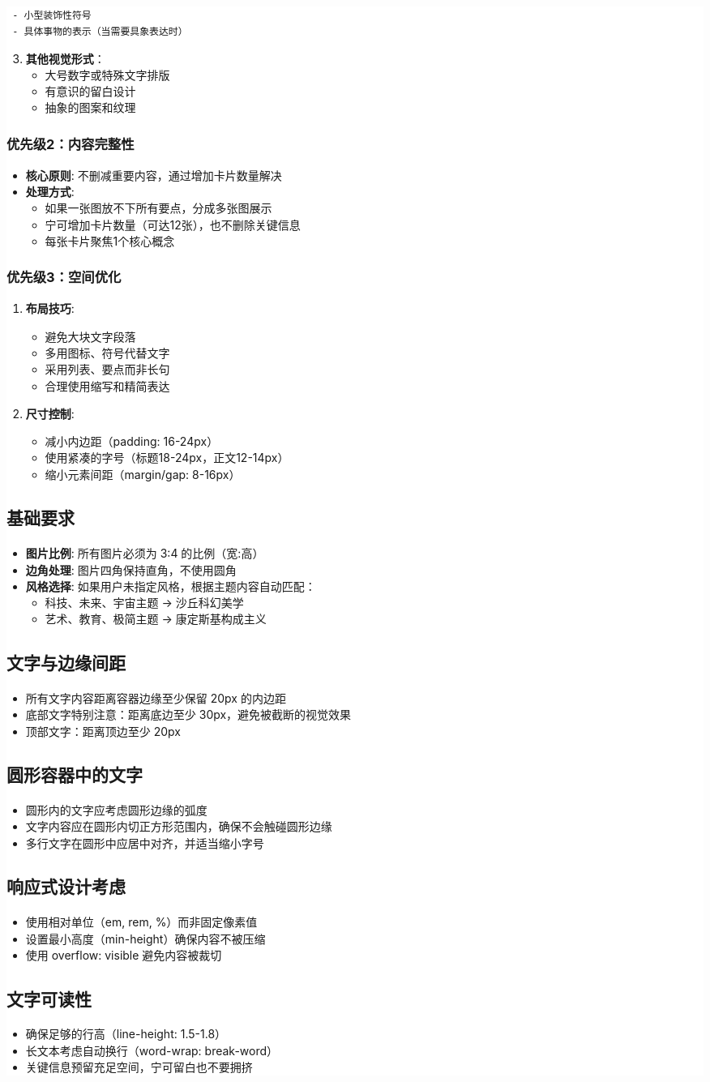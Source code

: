     - 小型装饰性符号
     - 具体事物的表示（当需要具象表达时）
  3. **其他视觉形式**：
     - 大号数字或特殊文字排版
     - 有意识的留白设计
     - 抽象的图案和纹理

### 优先级2：内容完整性
- **核心原则**: 不删减重要内容，通过增加卡片数量解决
- **处理方式**: 
  - 如果一张图放不下所有要点，分成多张图展示
  - 宁可增加卡片数量（可达12张），也不删除关键信息
  - 每张卡片聚焦1个核心概念

### 优先级3：空间优化
1. **布局技巧**:
   - 避免大块文字段落
   - 多用图标、符号代替文字
   - 采用列表、要点而非长句
   - 合理使用缩写和精简表达

2. **尺寸控制**:
   - 减小内边距（padding: 16-24px）
   - 使用紧凑的字号（标题18-24px，正文12-14px）
   - 缩小元素间距（margin/gap: 8-16px）

## 基础要求
- **图片比例**: 所有图片必须为 3:4 的比例（宽:高）
- **边角处理**: 图片四角保持直角，不使用圆角
- **风格选择**: 如果用户未指定风格，根据主题内容自动匹配：
  - 科技、未来、宇宙主题 → 沙丘科幻美学
  - 艺术、教育、极简主题 → 康定斯基构成主义

## 文字与边缘间距
- 所有文字内容距离容器边缘至少保留 20px 的内边距
- 底部文字特别注意：距离底边至少 30px，避免被截断的视觉效果
- 顶部文字：距离顶边至少 20px

## 圆形容器中的文字
- 圆形内的文字应考虑圆形边缘的弧度
- 文字内容应在圆形内切正方形范围内，确保不会触碰圆形边缘
- 多行文字在圆形中应居中对齐，并适当缩小字号

## 响应式设计考虑
- 使用相对单位（em, rem, %）而非固定像素值
- 设置最小高度（min-height）确保内容不被压缩
- 使用 overflow: visible 避免内容被裁切

## 文字可读性
- 确保足够的行高（line-height: 1.5-1.8）
- 长文本考虑自动换行（word-wrap: break-word）
- 关键信息预留充足空间，宁可留白也不要拥挤
